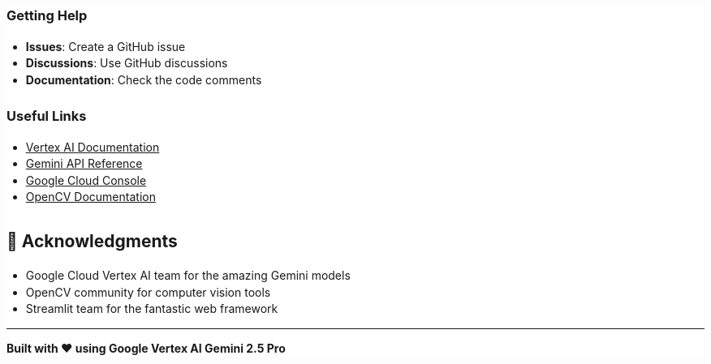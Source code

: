### Getting Help
- **Issues**: Create a GitHub issue
- **Discussions**: Use GitHub discussions
- **Documentation**: Check the code comments

### Useful Links
- [Vertex AI Documentation](https://cloud.google.com/vertex-ai/docs)
- [Gemini API Reference](https://cloud.google.com/vertex-ai/docs/generative-ai/model-reference/gemini)
- [Google Cloud Console](https://console.cloud.google.com/)
- [OpenCV Documentation](https://docs.opencv.org/)

## 🎉 Acknowledgments

- Google Cloud Vertex AI team for the amazing Gemini models
- OpenCV community for computer vision tools
- Streamlit team for the fantastic web framework

---

**Built with ❤️ using Google Vertex AI Gemini 2.5 Pro** 